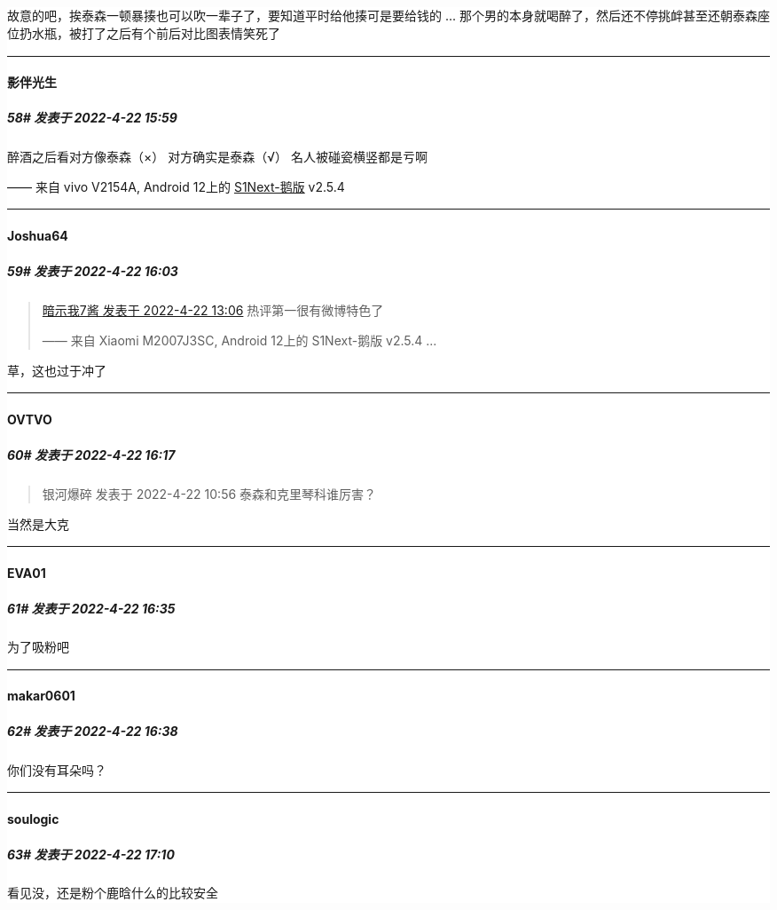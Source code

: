 故意的吧，挨泰森一顿暴揍也可以吹一辈子了，要知道平时给他揍可是要给钱的 ...</blockquote>
那个男的本身就喝醉了，然后还不停挑衅甚至还朝泰森座位扔水瓶，被打了之后有个前后对比图表情笑死了

*****

####  影伴光生  
##### 58#       发表于 2022-4-22 15:59

醉酒之后看对方像泰森（×）
对方确实是泰森（√）
名人被碰瓷横竖都是亏啊

—— 来自 vivo V2154A, Android 12上的 [S1Next-鹅版](https://github.com/ykrank/S1-Next/releases) v2.5.4

*****

####  Joshua64  
##### 59#       发表于 2022-4-22 16:03

<blockquote><a href="httphttps://bbs.saraba1st.com/2b/forum.php?mod=redirect&amp;goto=findpost&amp;pid=55541940&amp;ptid=2065787" target="_blank">暗示我7酱 发表于 2022-4-22 13:06</a>
热评第一很有微博特色了

—— 来自 Xiaomi M2007J3SC, Android 12上的 S1Next-鹅版 v2.5.4 ...</blockquote>
草，这也过于冲了

*****

####  OVTVO  
##### 60#       发表于 2022-4-22 16:17

<blockquote>银河爆碎 发表于 2022-4-22 10:56
泰森和克里琴科谁厉害？</blockquote>
当然是大克



*****

####  EVA01  
##### 61#       发表于 2022-4-22 16:35

为了吸粉吧  

*****

####  makar0601  
##### 62#       发表于 2022-4-22 16:38

你们没有耳朵吗？



*****

####  soulogic  
##### 63#       发表于 2022-4-22 17:10

看见没，还是粉个鹿晗什么的比较安全

